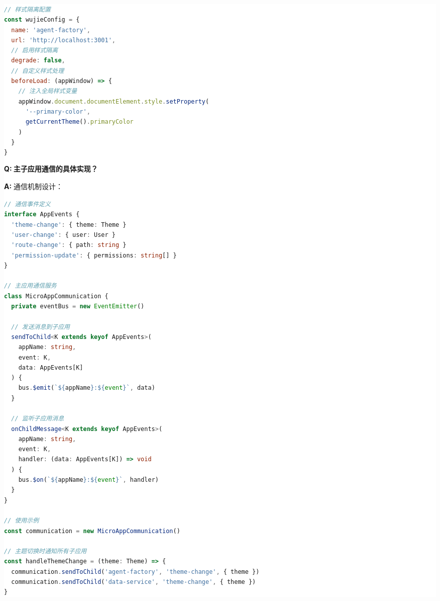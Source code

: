 ```javascript
// 样式隔离配置
const wujieConfig = {
  name: 'agent-factory',
  url: 'http://localhost:3001',
  // 启用样式隔离
  degrade: false,
  // 自定义样式处理
  beforeLoad: (appWindow) => {
    // 注入全局样式变量
    appWindow.document.documentElement.style.setProperty(
      '--primary-color', 
      getCurrentTheme().primaryColor
    )
  }
}
```

**Q: 主子应用通信的具体实现？**

**A:** 通信机制设计：

```typescript
// 通信事件定义
interface AppEvents {
  'theme-change': { theme: Theme }
  'user-change': { user: User }
  'route-change': { path: string }
  'permission-update': { permissions: string[] }
}

// 主应用通信服务
class MicroAppCommunication {
  private eventBus = new EventEmitter()
  
  // 发送消息到子应用
  sendToChild<K extends keyof AppEvents>(
    appName: string,
    event: K,
    data: AppEvents[K]
  ) {
    bus.$emit(`${appName}:${event}`, data)
  }
  
  // 监听子应用消息
  onChildMessage<K extends keyof AppEvents>(
    appName: string,
    event: K,
    handler: (data: AppEvents[K]) => void
  ) {
    bus.$on(`${appName}:${event}`, handler)
  }
}

// 使用示例
const communication = new MicroAppCommunication()

// 主题切换时通知所有子应用
const handleThemeChange = (theme: Theme) => {
  communication.sendToChild('agent-factory', 'theme-change', { theme })
  communication.sendToChild('data-service', 'theme-change', { theme })
}
```
